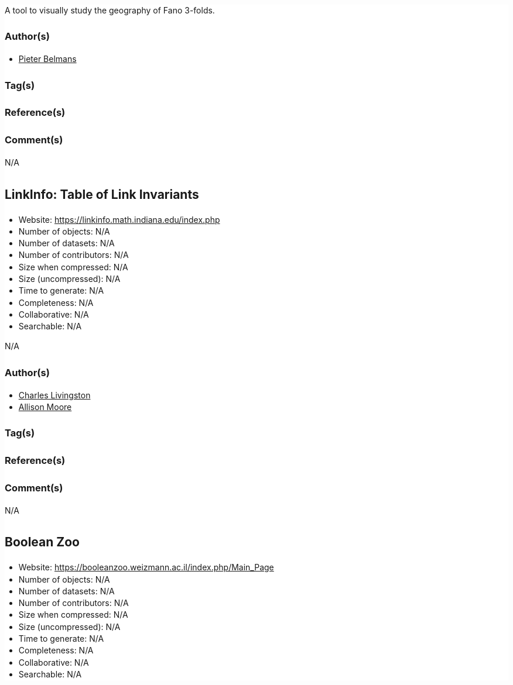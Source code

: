 A tool to visually study the geography of Fano 3-folds.

### Author(s)

* [Pieter Belmans](https://pbelmans.ncag.info)

### Tag(s)



### Reference(s)



### Comment(s)

N/A

## LinkInfo: Table of Link Invariants

* Website: https://linkinfo.math.indiana.edu/index.php
* Number of objects: N/A
* Number of datasets: N/A
* Number of contributors: N/A
* Size when compressed: N/A
* Size (uncompressed): N/A
* Time to generate: N/A
* Completeness: N/A
* Collaborative: N/A
* Searchable: N/A

N/A

### Author(s)

* [Charles Livingston](https://livingst.pages.iu.edu)
* [Allison Moore](https://people.vcu.edu/~moorea14/)

### Tag(s)



### Reference(s)



### Comment(s)

N/A

## Boolean Zoo

* Website: https://booleanzoo.weizmann.ac.il/index.php/Main_Page
* Number of objects: N/A
* Number of datasets: N/A
* Number of contributors: N/A
* Size when compressed: N/A
* Size (uncompressed): N/A
* Time to generate: N/A
* Completeness: N/A
* Collaborative: N/A
* Searchable: N/A
